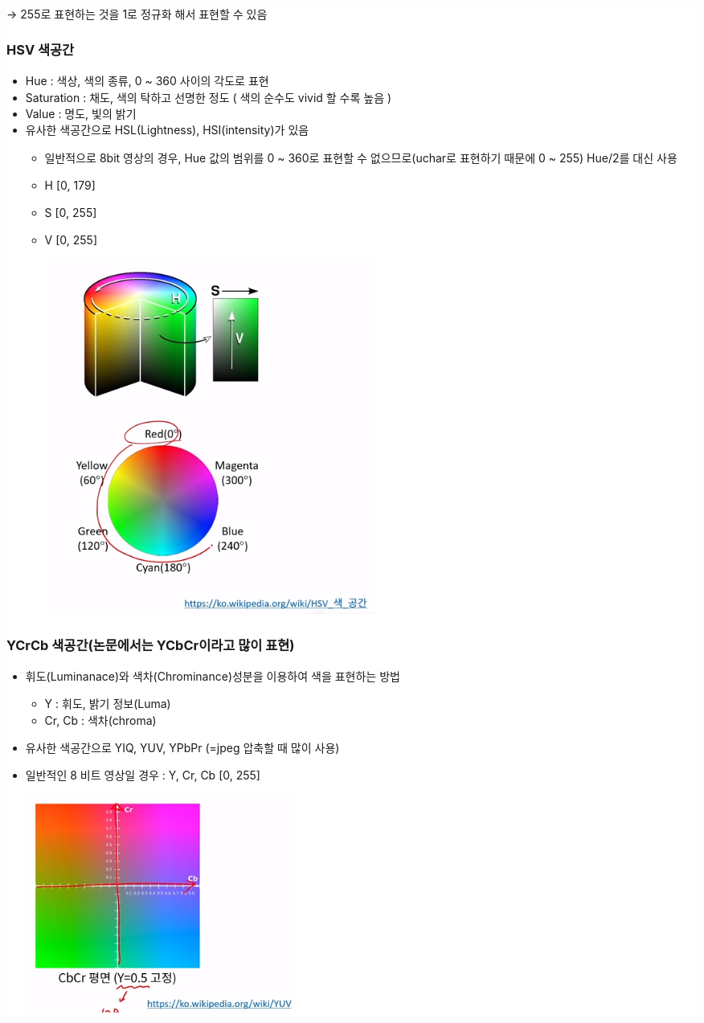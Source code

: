 → 255로 표현하는 것을 1로 정규화 해서 표현할 수 있음

### HSV 색공간

- Hue : 색상, 색의 종류, 0 ~ 360 사이의 각도로 표현
- Saturation : 채도, 색의 탁하고 선명한 정도 ( 색의 순수도 vivid 할 수록 높음 )
- Value : 명도, 빛의 밝기
- 유사한 색공간으로 HSL(Lightness), HSI(intensity)가 있음
    - 일반적으로 8bit 영상의 경우, Hue 값의 범위를 0 ~ 360로 표현할 수 없으므로(uchar로 표현하기 때문에 0 ~ 255) Hue/2를 대신 사용
    - H [0, 179]
    - S [0, 255]
    - V [0, 255]
        
        ![Screenshot from 2023-04-27 21-59-00.png](230425_img/Screenshot_from_2023-04-27_21-59-00.png)
        

### YCrCb 색공간(논문에서는 YCbCr이라고 많이 표현)

- 휘도(Luminanace)와 색차(Chrominance)성분을 이용하여 색을 표현하는 방법
    - Y : 휘도, 밝기 정보(Luma)
    - Cr, Cb : 색차(chroma)
- 유사한 색공간으로 YIQ, YUV, YPbPr (=jpeg 압축할 때 많이 사용)
- 일반적인 8 비트 영상일 경우 : Y, Cr, Cb [0, 255]
    
    ![Screenshot from 2023-04-27 22-05-29.png](230425_img/Screenshot_from_2023-04-27_22-05-29.png)
    